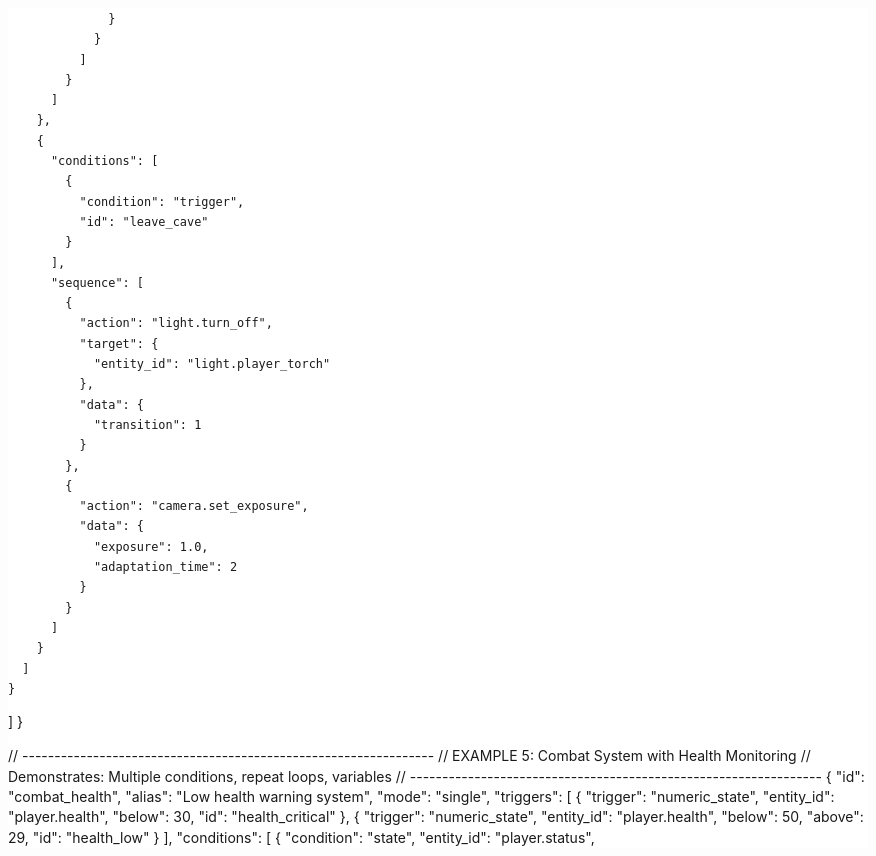                   }
                }
              ]
            }
          ]
        },
        {
          "conditions": [
            {
              "condition": "trigger",
              "id": "leave_cave"
            }
          ],
          "sequence": [
            {
              "action": "light.turn_off",
              "target": {
                "entity_id": "light.player_torch"
              },
              "data": {
                "transition": 1
              }
            },
            {
              "action": "camera.set_exposure",
              "data": {
                "exposure": 1.0,
                "adaptation_time": 2
              }
            }
          ]
        }
      ]
    }
  ]
}

// ----------------------------------------------------------------
// EXAMPLE 5: Combat System with Health Monitoring
// Demonstrates: Multiple conditions, repeat loops, variables
// ----------------------------------------------------------------
{
  "id": "combat_health",
  "alias": "Low health warning system",
  "mode": "single",
  "triggers": [
    {
      "trigger": "numeric_state",
      "entity_id": "player.health",
      "below": 30,
      "id": "health_critical"
    },
    {
      "trigger": "numeric_state",
      "entity_id": "player.health",
      "below": 50,
      "above": 29,
      "id": "health_low"
    }
  ],
  "conditions": [
    {
      "condition": "state",
      "entity_id": "player.status",